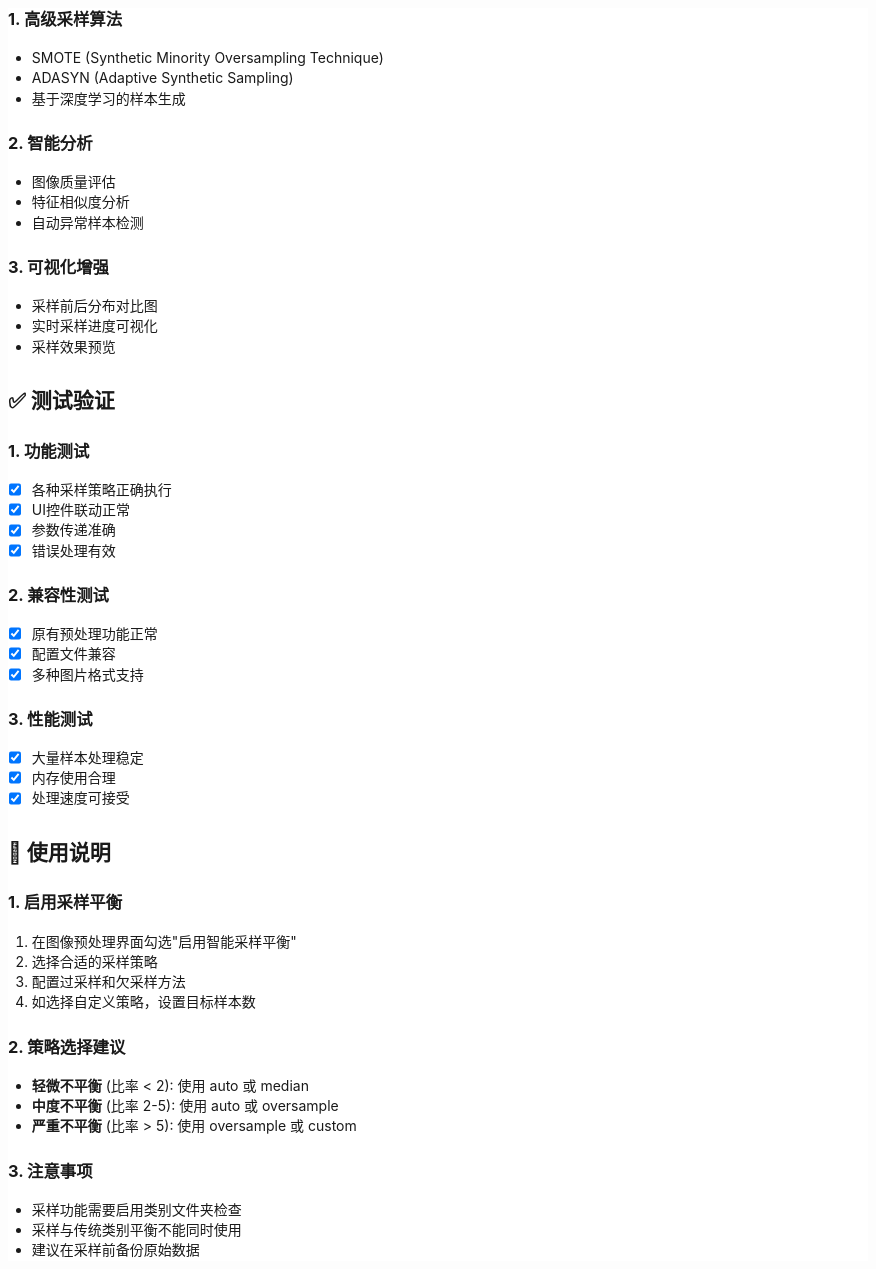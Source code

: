 ### 1. 高级采样算法
- SMOTE (Synthetic Minority Oversampling Technique)
- ADASYN (Adaptive Synthetic Sampling)
- 基于深度学习的样本生成

### 2. 智能分析
- 图像质量评估
- 特征相似度分析
- 自动异常样本检测

### 3. 可视化增强
- 采样前后分布对比图
- 实时采样进度可视化
- 采样效果预览

## ✅ 测试验证

### 1. 功能测试
- [x] 各种采样策略正确执行
- [x] UI控件联动正常
- [x] 参数传递准确
- [x] 错误处理有效

### 2. 兼容性测试
- [x] 原有预处理功能正常
- [x] 配置文件兼容
- [x] 多种图片格式支持

### 3. 性能测试
- [x] 大量样本处理稳定
- [x] 内存使用合理
- [x] 处理速度可接受

## 📝 使用说明

### 1. 启用采样平衡
1. 在图像预处理界面勾选"启用智能采样平衡"
2. 选择合适的采样策略
3. 配置过采样和欠采样方法
4. 如选择自定义策略，设置目标样本数

### 2. 策略选择建议
- **轻微不平衡** (比率 < 2): 使用 auto 或 median
- **中度不平衡** (比率 2-5): 使用 auto 或 oversample
- **严重不平衡** (比率 > 5): 使用 oversample 或 custom

### 3. 注意事项
- 采样功能需要启用类别文件夹检查
- 采样与传统类别平衡不能同时使用
- 建议在采样前备份原始数据
